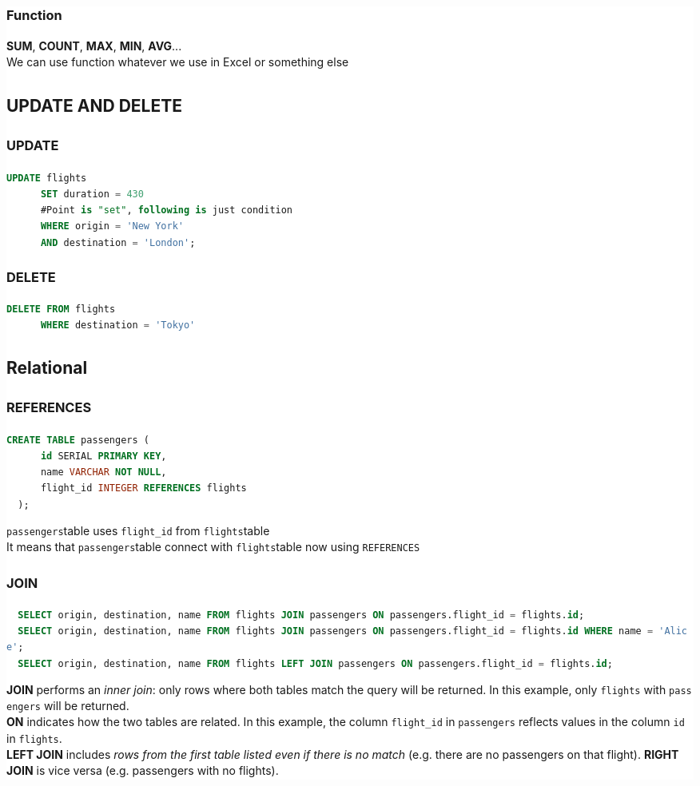 ### Function

**SUM**, **COUNT**, **MAX**, **MIN**, **AVG**...  
We can use function whatever we use in Excel or something else

## UPDATE AND DELETE

### UPDATE

```SQL
UPDATE flights
      SET duration = 430
      #Point is "set", following is just condition
      WHERE origin = 'New York'
      AND destination = 'London';
```

### DELETE

```SQL
DELETE FROM flights
      WHERE destination = 'Tokyo'
```

## Relational

### REFERENCES

```SQL
CREATE TABLE passengers (
      id SERIAL PRIMARY KEY,
      name VARCHAR NOT NULL,
      flight_id INTEGER REFERENCES flights
  );
```

`passengers`table uses `flight_id` from `flights`table  
It means that `passengers`table connect with `flights`table now using `REFERENCES`

### JOIN

```SQL
  SELECT origin, destination, name FROM flights JOIN passengers ON passengers.flight_id = flights.id;
  SELECT origin, destination, name FROM flights JOIN passengers ON passengers.flight_id = flights.id WHERE name = 'Alice';
  SELECT origin, destination, name FROM flights LEFT JOIN passengers ON passengers.flight_id = flights.id;
```

**JOIN** performs an _inner join_: only rows where both tables match the query will be returned. In this example, only `flights` with `passengers` will be returned.  
**ON** indicates how the two tables are related. In this example, the column `flight_id` in `passengers` reflects values in the column `id` in `flights`.  
**LEFT JOIN** includes _rows from the first table listed even if there is no match_ (e.g. there are no passengers on that flight). **RIGHT JOIN** is vice versa (e.g. passengers with no flights).
